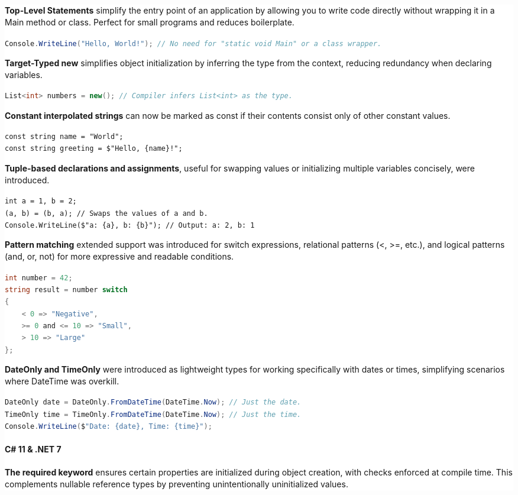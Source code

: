 **Top-Level Statements** simplify the entry point of an application by allowing you to write code directly without wrapping it in a Main method or class. Perfect for small programs and reduces boilerplate.

```C#
Console.WriteLine("Hello, World!"); // No need for "static void Main" or a class wrapper.
```

**Target-Typed new** simplifies object initialization by inferring the type from the context, reducing redundancy when declaring variables.

```C#
List<int> numbers = new(); // Compiler infers List<int> as the type.
```

**Constant interpolated strings** can now be marked as const if their contents consist only of other constant values.

```
const string name = "World";
const string greeting = $"Hello, {name}!";
```

**Tuple-based declarations and assignments**, useful for swapping values or initializing multiple variables concisely, were introduced.

```
int a = 1, b = 2;
(a, b) = (b, a); // Swaps the values of a and b.
Console.WriteLine($"a: {a}, b: {b}"); // Output: a: 2, b: 1
```

**Pattern matching** extended support was introduced for switch expressions, relational patterns (<, >=, etc.), and logical patterns (and, or, not) for more expressive and readable conditions.

```C#
int number = 42;
string result = number switch
{
    < 0 => "Negative",
    >= 0 and <= 10 => "Small",
    > 10 => "Large"
};
```

**DateOnly and TimeOnly** were introduced as lightweight types for working specifically with dates or times, simplifying scenarios where DateTime was overkill.

```C#
DateOnly date = DateOnly.FromDateTime(DateTime.Now); // Just the date.
TimeOnly time = TimeOnly.FromDateTime(DateTime.Now); // Just the time.
Console.WriteLine($"Date: {date}, Time: {time}");
```

#### C# 11 & .NET 7

**The required keyword** ensures certain properties are initialized during object creation, with checks enforced at compile time. This complements nullable reference types by preventing unintentionally uninitialized values.
